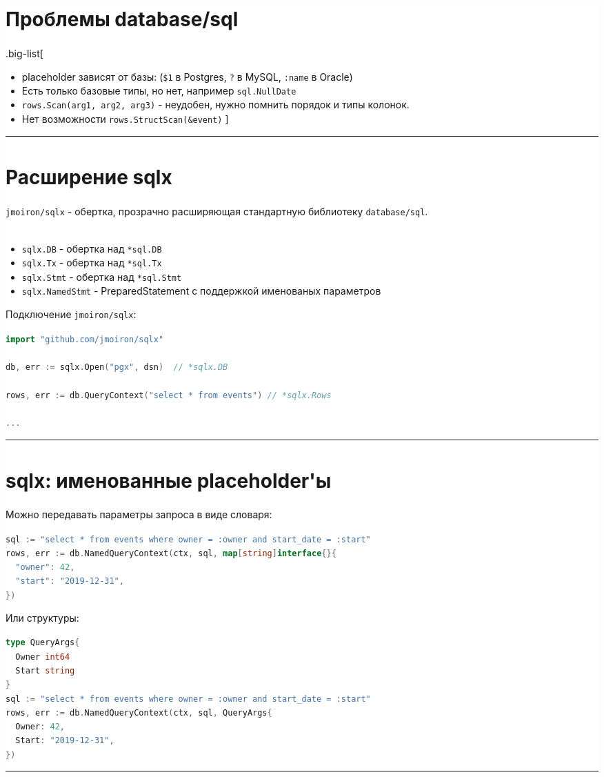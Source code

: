 

# Проблемы database/sql

.big-list[
* placeholder зависят от базы: (`$1` в Postgres, `?` в MySQL, `:name` в Oracle)
* Есть только базовые типы, но нет, например `sql.NullDate`
* `rows.Scan(arg1, arg2, arg3)` - неудобен, нужно помнить порядок и типы колонок.
* Нет возможности `rows.StructScan(&event)`
  ]

---

# Расширение sqlx

`jmoiron/sqlx` - обертка, прозрачно расширяющая стандартную библиотеку `database/sql`.
<br><br>
* `sqlx.DB` - обертка над `*sql.DB`
* `sqlx.Tx` - обертка над `*sql.Tx`
* `sqlx.Stmt` - обертка над `*sql.Stmt`
* `sqlx.NamedStmt` - PreparedStatement с поддержкой именованых параметров

Подключение `jmoiron/sqlx`:

```go
import "github.com/jmoiron/sqlx"

db, err := sqlx.Open("pgx", dsn)  // *sqlx.DB

rows, err := db.QueryContext("select * from events") // *sqlx.Rows

...
```
---

# sqlx: именованные placeholder'ы

Можно передавать параметры запроса в виде словаря:
```go
sql := "select * from events where owner = :owner and start_date = :start"
rows, err := db.NamedQueryContext(ctx, sql, map[string]interface{}{
  "owner": 42,
  "start": "2019-12-31",
})
```

Или структуры:
```go
type QueryArgs{
  Owner int64
  Start string
}
sql := "select * from events where owner = :owner and start_date = :start"
rows, err := db.NamedQueryContext(ctx, sql, QueryArgs{
  Owner: 42,
  Start: "2019-12-31",
})
```
---
